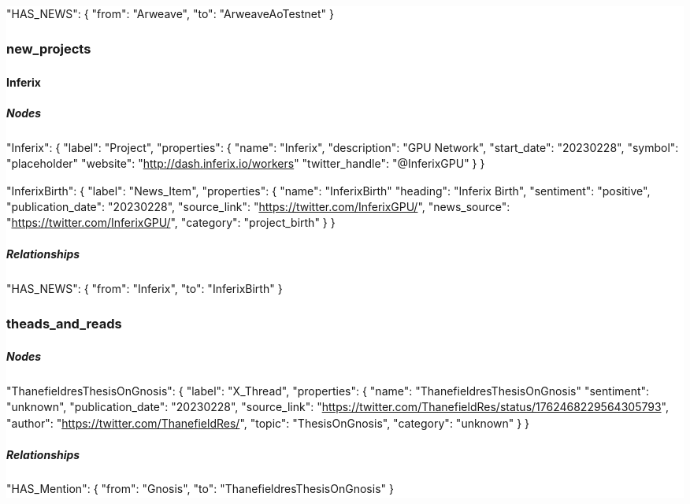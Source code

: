 "HAS_NEWS": {
   "from": "Arweave",
   "to": "ArweaveAoTestnet"
}
### new_projects
#### Inferix
##### Nodes
"Inferix": {
   "label": "Project",
   "properties": {
      "name": "Inferix",
      "description": "GPU Network",
      "start_date": "20230228",
      "symbol": "placeholder"
      "website": "http://dash.inferix.io/workers"
      "twitter_handle": "@InferixGPU"
   }
}

"InferixBirth": {
   "label": "News_Item",
   "properties": {
      "name": "InferixBirth"
      "heading": "Inferix Birth",
      "sentiment": "positive",
      "publication_date": "20230228",
      "source_link": "https://twitter.com/InferixGPU/",
      "news_source": "https://twitter.com/InferixGPU/",
      "category": "project_birth"
   }
}
##### Relationships
"HAS_NEWS": {
   "from": "Inferix",
   "to": "InferixBirth"
}
### theads_and_reads
##### Nodes
"ThanefieldresThesisOnGnosis": {
   "label": "X_Thread",
   "properties": {
      "name": "ThanefieldresThesisOnGnosis"
      "sentiment": "unknown",
      "publication_date": "20230228",
      "source_link": "https://twitter.com/ThanefieldRes/status/1762468229564305793",
      "author": "https://twitter.com/ThanefieldRes/",
      "topic": "ThesisOnGnosis",
      "category": "unknown"
      }
}
##### Relationships
"HAS_Mention": {
   "from": "Gnosis",
   "to": "ThanefieldresThesisOnGnosis"
}
